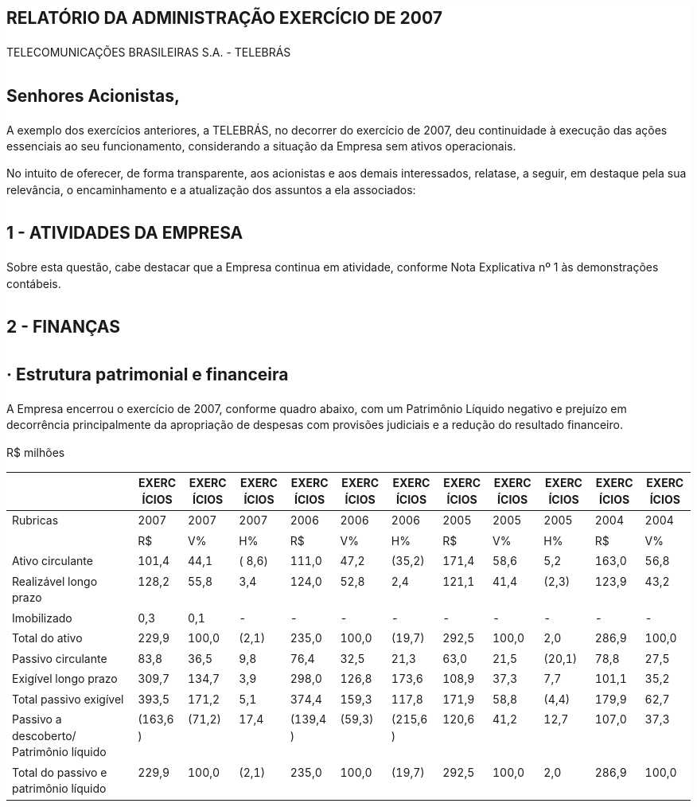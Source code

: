 ## RELATÓRIO DA ADMINISTRAÇÃO EXERCÍCIO DE 2007

TELECOMUNICAÇÕES BRASILEIRAS S.A. - TELEBRÁS

## Senhores Acionistas,

A exemplo dos exercícios anteriores,  a  TELEBRÁS, no decorrer  do  exercício  de  2007,  deu continuidade à execução das ações essenciais ao seu funcionamento, considerando a situação da Empresa sem ativos operacionais.

No intuito de oferecer, de forma transparente, aos acionistas e aos demais interessados, relatase,  a  seguir,  em  destaque  pela  sua  relevância,  o  encaminhamento  e  a  atualização  dos  assuntos  a  ela associados:

## 1 - ATIVIDADES DA EMPRESA

Sobre  esta  questão,  cabe  destacar  que  a  Empresa  continua  em  atividade,  conforme  Nota Explicativa nº 1 às demonstrações contábeis.

## 2 - FINANÇAS

## · Estrutura patrimonial e financeira

A  Empresa  encerrou  o  exercício  de  2007,  conforme  quadro  abaixo,  com  um  Patrimônio Líquido  negativo  e  prejuízo  em  decorrência  principalmente  da  apropriação  de  despesas  com  provisões judiciais e a redução do resultado financeiro.

R$ milhões

|                                          | EXERCÍCIOS   | EXERCÍCIOS   | EXERCÍCIOS   | EXERCÍCIOS   | EXERCÍCIOS   | EXERCÍCIOS   | EXERCÍCIOS   | EXERCÍCIOS   | EXERCÍCIOS   | EXERCÍCIOS   | EXERCÍCIOS   |
|------------------------------------------|--------------|--------------|--------------|--------------|--------------|--------------|--------------|--------------|--------------|--------------|--------------|
| Rubricas                                 | 2007         | 2007         | 2007         | 2006         | 2006         | 2006         | 2005         | 2005         | 2005         | 2004         | 2004         |
|                                          | R$           | V%           | H%           | R$           | V%           | H%           | R$           | V%           | H%           | R$           | V%           |
| Ativo circulante                         | 101,4        | 44,1         | ( 8,6)       | 111,0        | 47,2         | (35,2)       | 171,4        | 58,6         | 5,2          | 163,0        | 56,8         |
| Realizável longo prazo                   | 128,2        | 55,8         | 3,4          | 124,0        | 52,8         | 2,4          | 121,1        | 41,4         | (2,3)        | 123,9        | 43,2         |
| Imobilizado                              | 0,3          | 0,1          | -            | -            | -            | -            | -            | -            | -            | -            | -            |
| Total do ativo                           | 229,9        | 100,0        | (2,1)        | 235,0        | 100,0        | (19,7)       | 292,5        | 100,0        | 2,0          | 286,9        | 100,0        |
| Passivo circulante                       | 83,8         | 36,5         | 9,8          | 76,4         | 32,5         | 21,3         | 63,0         | 21,5         | (20,1)       | 78,8         | 27,5         |
| Exigível longo prazo                     | 309,7        | 134,7        | 3,9          | 298,0        | 126,8        | 173,6        | 108,9        | 37,3         | 7,7          | 101,1        | 35,2         |
| Total passivo exigível                   | 393,5        | 171,2        | 5,1          | 374,4        | 159,3        | 117,8        | 171,9        | 58,8         | (4,4)        | 179,9        | 62,7         |
| Passivo a descoberto/ Patrimônio líquido | (163,6)      | (71,2)       | 17,4         | (139,4)      | (59,3)       | (215,6)      | 120,6        | 41,2         | 12,7         | 107,0        | 37,3         |
| Total do passivo e patrimônio líquido    | 229,9        | 100,0        | (2,1)        | 235,0        | 100,0        | (19,7)       | 292,5        | 100,0        | 2,0          | 286,9        | 100,0        |
